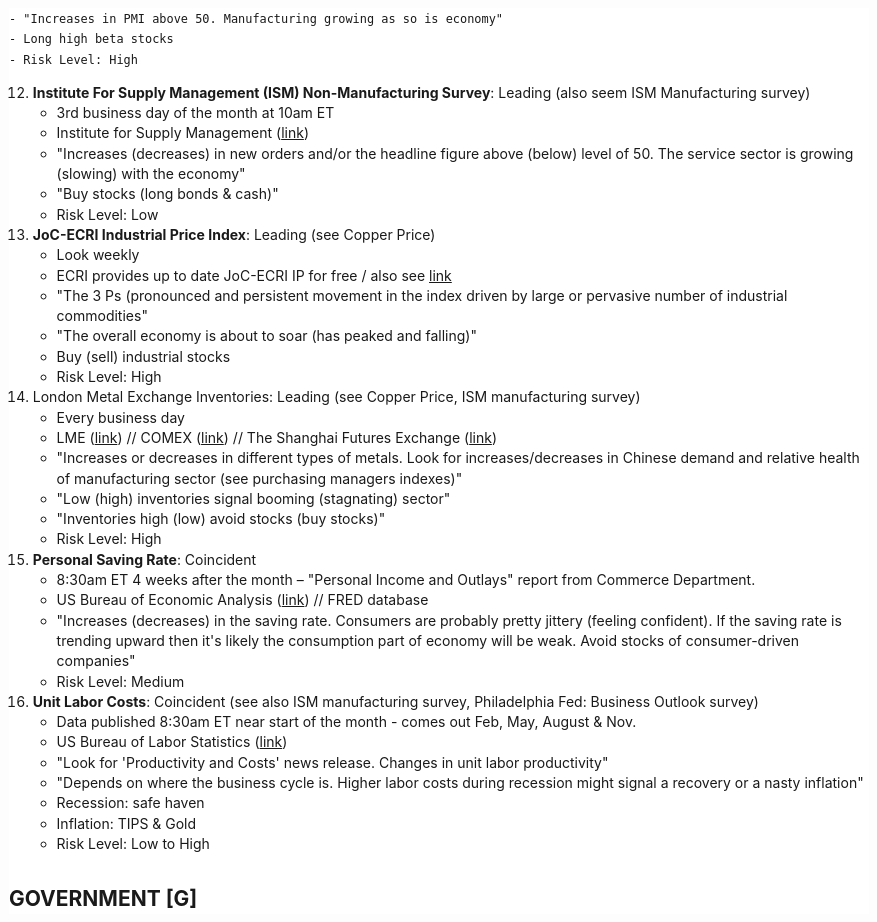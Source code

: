 	- "Increases in PMI above 50. Manufacturing growing as so is economy"
	- Long high beta stocks
	- Risk Level: High
12. **Institute For Supply Management (ISM) Non-Manufacturing Survey**: Leading (also seem ISM Manufacturing survey)
	- 3rd business day of the month at 10am ET
	- Institute for Supply Management ([link](http://www.ism.ws))
	- "Increases (decreases) in new orders and/or the headline figure above (below) level of 50. The service sector is growing (slowing) with the economy"
	- "Buy stocks (long bonds & cash)"
	- Risk Level: Low
13. **JoC-ECRI Industrial Price Index**: Leading (see Copper Price)
	- Look weekly
	- ECRI provides up to date JoC-ECRI IP for free / also see [link](http://www.BusinessCycle.com/news/press)
	- "The 3 Ps (pronounced and persistent movement in the index driven by large or pervasive number of industrial commodities"
	- "The overall economy is about to soar (has peaked and falling)"
	- Buy (sell) industrial stocks
	- Risk Level: High
14. London Metal Exchange Inventories: Leading (see Copper Price, ISM manufacturing survey)
	- Every business day
	- LME ([link](http://www.lme.co.uk)) // COMEX ([link](http://www.cmegroup.com)) // The Shanghai Futures Exchange ([link](http://www.shfe.com.cn))
	- "Increases or decreases in different types of metals. Look for increases/decreases in Chinese demand and relative health of manufacturing sector (see purchasing managers indexes)"
	- "Low (high) inventories signal booming (stagnating) sector"
	- "Inventories high (low) avoid stocks (buy stocks)"
	- Risk Level: High
15. **Personal Saving Rate**: Coincident
	- 8:30am ET 4 weeks after the month – "Personal Income and Outlays" report from Commerce Department.
	- US Bureau of Economic Analysis ([link](http://www.bea.gov/national/index.htm#personal)) // FRED database
	- "Increases (decreases) in the saving rate. Consumers are probably pretty jittery (feeling confident). If the saving rate is trending upward then it's likely the consumption part of economy will be weak. Avoid stocks of consumer-driven companies"
	- Risk Level: Medium
16. **Unit Labor Costs**: Coincident (see also ISM manufacturing survey, Philadelphia Fed: Business Outlook survey)
	- Data published 8:30am ET near start of the month - comes out Feb, May, August & Nov.
	- US Bureau of Labor Statistics ([link](http://www.bls.gov/bls/newsrels.htm))
	- "Look for 'Productivity and Costs' news release. Changes in unit labor productivity"
	- "Depends on where the business cycle is. Higher labor costs during recession might signal a recovery or a nasty inflation"
	- Recession: safe haven
	- Inflation: TIPS & Gold
	- Risk Level: Low to High

## GOVERNMENT [G]

